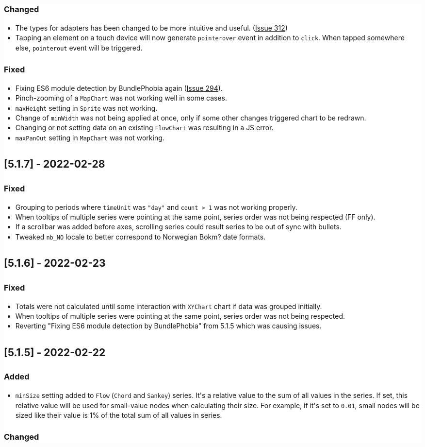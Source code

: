 ### Changed

* The types for adapters has been changed to be more intuitive and useful. ([Issue 312](https://github.com/amcharts/amcharts5/issues/312))
* Tapping an element on a touch device will now generate `pointerover` event in addition to `click`. When tapped somewhere else, `pointerout` event will be triggered.

### Fixed

* Fixing ES6 module detection by BundlePhobia again ([Issue 294](https://github.com/amcharts/amcharts5/issues/294)).
* Pinch-zooming of a `MapChart` was not working well in some cases.
* `maxHeight` setting in `Sprite` was not working.
* Change of `minWidth` was not being applied at once, only if some other changes triggered chart to be redrawn.
* Changing or not setting data on an existing `FlowChart` was resulting in a JS error.
* `maxPanOut` setting in `MapChart` was not working.

## \[5.1.7] - 2022-02-28

### Fixed

* Grouping to periods where `timeUnit` was `"day"` and `count > 1` was not working properly.
* When tooltips of multiple series were pointing at the same point, series order was not being respected (FF only).
* If a scrollbar was added before axes, scrolling series could result series to be out of sync with bullets.
* Tweaked `nb_NO` locale to better correspond to Norwegian Bokm? date formats.

## \[5.1.6] - 2022-02-23

### Fixed

* Totals were not calculated until some interaction with `XYChart` chart if data was grouped initially.
* When tooltips of multiple series were pointing at the same point, series order was not being respected.
* Reverting "Fixing ES6 module detection by BundlePhobia" from 5.1.5 which was causing issues.

## \[5.1.5] - 2022-02-22

### Added

* `minSize` setting added to `Flow` (`Chord` and `Sankey`) series. It's a relative value to the sum of all values in the series. If set, this relative value will be used for small-value nodes when calculating their size. For example, if it's set to `0.01`, small nodes will be sized like their value is 1% of the total sum of all values in series.

### Changed
